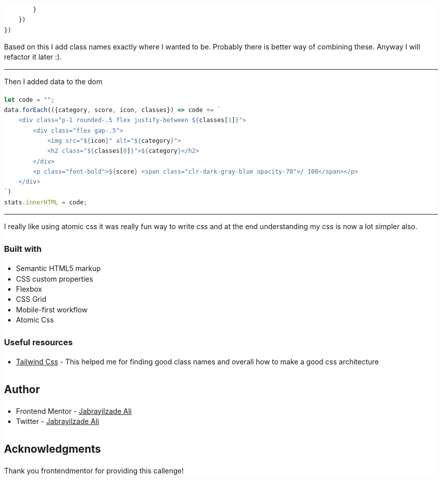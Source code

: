 ```js
        }
    })
})
```

Based on this I add class names exactly where I wanted to be. Probably there is better way of combining these. Anyway I will refactor it later :).

---

Then I added data to the dom
```js
let code = "";
data.forEach(({category, score, icon, classes}) => code += `
    <div class="p-1 rounded-.5 flex justify-between ${classes[1]}">
        <div class="flex gap-.5">
            <img src="${icon}" alt="${category}">
            <h2 class="${classes[0]}">${category}</h2>
        </div>
        <p class="font-bold">${score} <span class="clr-dark-gray-blue opacity-70">/ 100</span></p>
    </div>
`)
stats.innerHTML = code;
```

--- 

I really like using atomic css it was really fun way to write css and at the end understanding my css is now a lot simpler also.


### Built with

- Semantic HTML5 markup
- CSS custom properties
- Flexbox
- CSS Grid
- Mobile-first workflow
- Atomic Css

### Useful resources

- [Tailwind Css](https://tailwindcss.com/) - This helped me for finding good class names and overall how to make a good css architecture


## Author

- Frontend Mentor - [Jabrayilzade Ali](https://www.frontendmentor.io/profile/jabrayilzadeali)
- Twitter - [Jabrayilzade Ali](https://twitter.com/JabrayilzadeAli)

## Acknowledgments

Thank you frontendmentor for providing this callenge!

